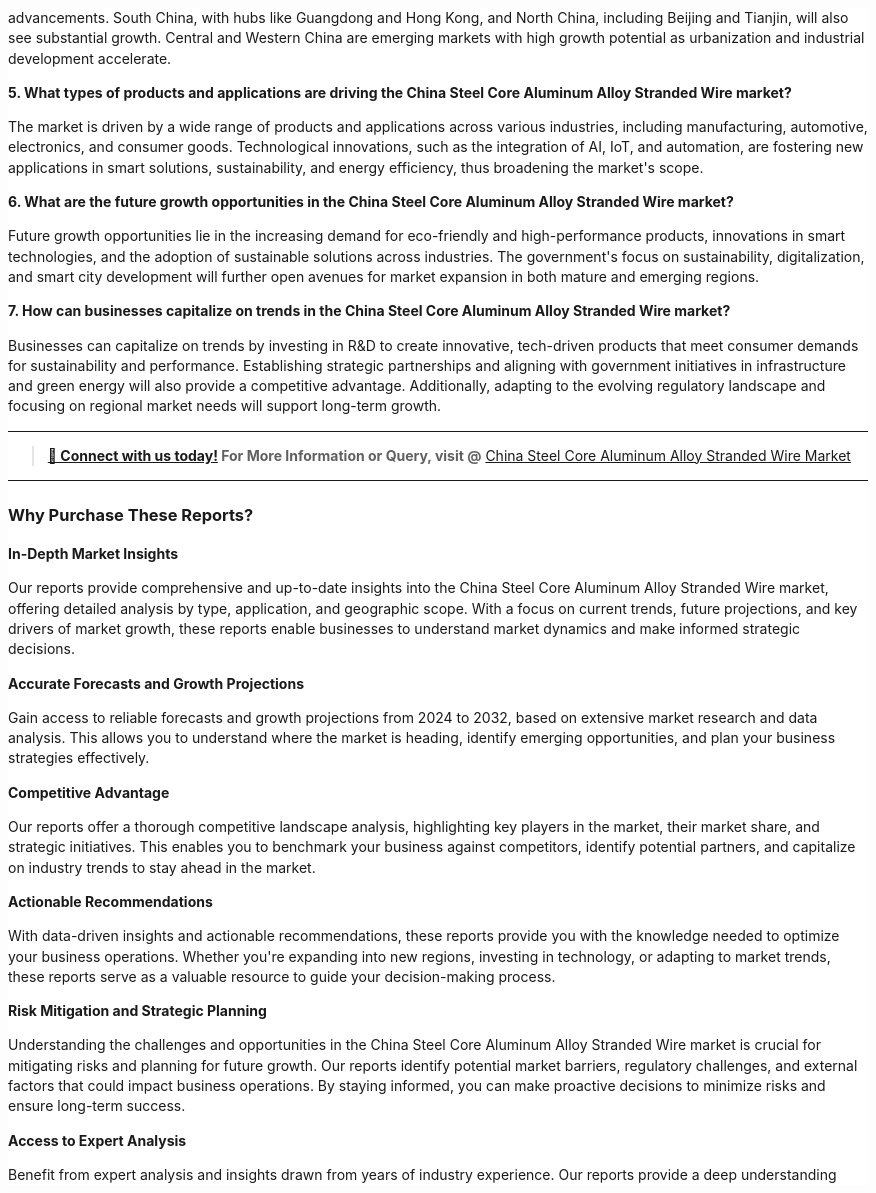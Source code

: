 advancements. South China, with hubs like Guangdong and Hong Kong, and North China, including Beijing and Tianjin, will also see substantial growth. Central and Western China are emerging markets with high growth potential as urbanization and industrial development accelerate.</p><p class="" data-start="1951" data-end="2402"><strong data-start="1951" data-end="2032">5. What types of products and applications are driving the China Steel Core Aluminum Alloy Stranded Wire market?</strong></p><p class="" data-start="1951" data-end="2402">The market is driven by a wide range of products and applications across various industries, including manufacturing, automotive, electronics, and consumer goods. Technological innovations, such as the integration of AI, IoT, and automation, are fostering new applications in smart solutions, sustainability, and energy efficiency, thus broadening the market's scope.</p><p class="" data-start="2404" data-end="2849"><strong data-start="2404" data-end="2477">6. What are the future growth opportunities in the China Steel Core Aluminum Alloy Stranded Wire market?</strong></p><p class="" data-start="2404" data-end="2849">Future growth opportunities lie in the increasing demand for eco-friendly and high-performance products, innovations in smart technologies, and the adoption of sustainable solutions across industries. The government's focus on sustainability, digitalization, and smart city development will further open avenues for market expansion in both mature and emerging regions.</p><p class="" data-start="2851" data-end="3371"><strong data-start="2851" data-end="2923">7. How can businesses capitalize on trends in the China Steel Core Aluminum Alloy Stranded Wire market?</strong></p><p class="" data-start="2851" data-end="3371">Businesses can capitalize on trends by investing in R&amp;D to create innovative, tech-driven products that meet consumer demands for sustainability and performance. Establishing strategic partnerships and aligning with government initiatives in infrastructure and green energy will also provide a competitive advantage. Additionally, adapting to the evolving regulatory landscape and focusing on regional market needs will support long-term growth.</p><hr /><blockquote><p><span class="font-[700]"><strong><a href="https://www.marketresearchintellect.com/product/global-steel-core-aluminum-alloy-stranded-wire-sales-market/?utm_source=Linkedin&utm_medium=031">📩 Connect with us today!</a> For More Information or Query, visit&nbsp;@</strong>&nbsp;</span><span class="font-[700]"><a href="https://www.marketresearchintellect.com/product/global-steel-core-aluminum-alloy-stranded-wire-sales-market/?utm_source=Linkedin&utm_medium=031" target="_blank" data-tracking-control-name="article-ssr-frontend-pulse_little-text-block" data-tracking-will-navigate="" data-test-link="">China Steel Core Aluminum Alloy Stranded Wire Market</a></span></p></blockquote><hr /><h3 class="" data-start="164" data-end="199"><strong data-start="168" data-end="199">Why Purchase These Reports?</strong></h3><p class="" data-start="201" data-end="575"><strong data-start="201" data-end="229">In-Depth Market Insights</strong></p><p class="" data-start="201" data-end="575">Our reports provide comprehensive and up-to-date insights into the China Steel Core Aluminum Alloy Stranded Wire market, offering detailed analysis by type, application, and geographic scope. With a focus on current trends, future projections, and key drivers of market growth, these reports enable businesses to understand market dynamics and make informed strategic decisions.</p><p class="" data-start="577" data-end="893"><strong data-start="577" data-end="622">Accurate Forecasts and Growth Projections</strong></p><p class="" data-start="577" data-end="893">Gain access to reliable forecasts and growth projections from 2024 to 2032, based on extensive market research and data analysis. This allows you to understand where the market is heading, identify emerging opportunities, and plan your business strategies effectively.</p><p class="" data-start="895" data-end="1227"><strong data-start="895" data-end="920">Competitive Advantage</strong></p><p class="" data-start="895" data-end="1227">Our reports offer a thorough competitive landscape analysis, highlighting key players in the market, their market share, and strategic initiatives. This enables you to benchmark your business against competitors, identify potential partners, and capitalize on industry trends to stay ahead in the market.</p><p class="" data-start="1229" data-end="1589"><strong data-start="1229" data-end="1259">Actionable Recommendations</strong></p><p class="" data-start="1229" data-end="1589">With data-driven insights and actionable recommendations, these reports provide you with the knowledge needed to optimize your business operations. Whether you're expanding into new regions, investing in technology, or adapting to market trends, these reports serve as a valuable resource to guide your decision-making process.</p><p class="" data-start="1591" data-end="2004"><strong data-start="1591" data-end="1633">Risk Mitigation and Strategic Planning</strong></p><p class="" data-start="1591" data-end="2004">Understanding the challenges and opportunities in the China Steel Core Aluminum Alloy Stranded Wire market is crucial for mitigating risks and planning for future growth. Our reports identify potential market barriers, regulatory challenges, and external factors that could impact business operations. By staying informed, you can make proactive decisions to minimize risks and ensure long-term success.</p><p class="" data-start="2006" data-end="2266"><strong data-start="2006" data-end="2035">Access to Expert Analysis</strong></p><p class="" data-start="2006" data-end="2266">Benefit from expert analysis and insights drawn from years of industry experience. Our reports provide a deep understanding